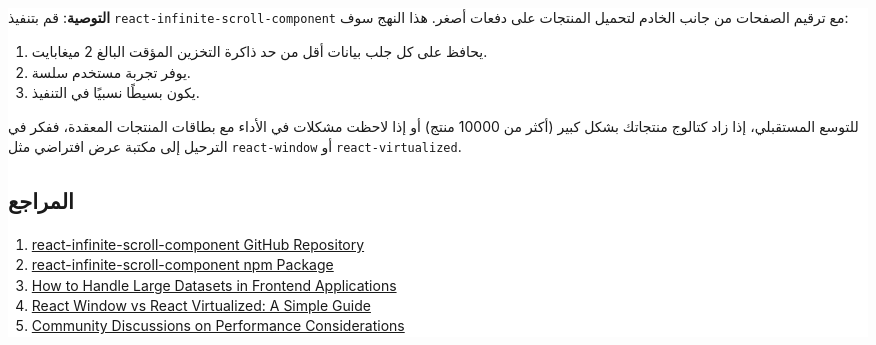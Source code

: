 **التوصية**: قم بتنفيذ `react-infinite-scroll-component` مع ترقيم الصفحات من جانب الخادم لتحميل المنتجات على دفعات أصغر. هذا النهج سوف:

1.  يحافظ على كل جلب بيانات أقل من حد ذاكرة التخزين المؤقت البالغ 2 ميغابايت.
2.  يوفر تجربة مستخدم سلسة.
3.  يكون بسيطًا نسبيًا في التنفيذ.

للتوسع المستقبلي، إذا زاد كتالوج منتجاتك بشكل كبير (أكثر من 10000 منتج) أو إذا لاحظت مشكلات في الأداء مع بطاقات المنتجات المعقدة، ففكر في الترحيل إلى مكتبة عرض افتراضي مثل `react-window` أو `react-virtualized`.

## المراجع

1. [react-infinite-scroll-component GitHub Repository](https://github.com/ankeetmaini/react-infinite-scroll-component)
2. [react-infinite-scroll-component npm Package](https://www.npmjs.com/package/react-infinite-scroll-component)
3. [How to Handle Large Datasets in Frontend Applications](https://www.greatfrontend.com/blog/how-to-handle-large-datasets-in-front-end-applications)
4. [React Window vs React Virtualized: A Simple Guide](https://www.dhiwise.com/post/react-window-vs-react-virtualized-a-simple-guide)
5. [Community Discussions on Performance Considerations](https://www.reddit.com/r/reactjs/comments/v80gec/best_way_to_create_an_infinite_virtual_scroll_any/)
